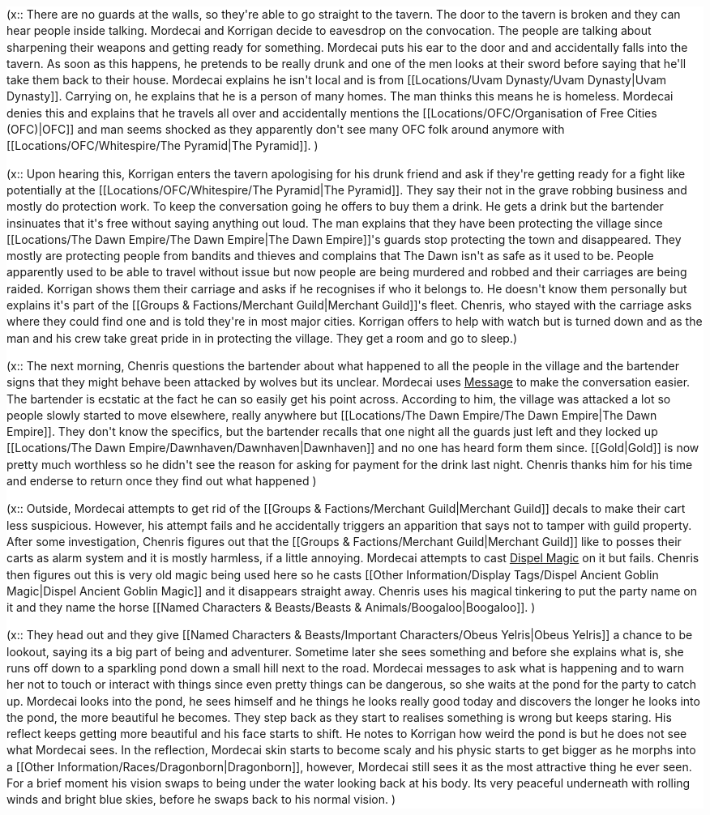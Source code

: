 (x:: There are no guards at the walls, so they're able to go straight to the tavern. The door to the tavern is broken and they can hear people inside talking. Mordecai and Korrigan decide to eavesdrop on the convocation. The people are talking about sharpening their weapons and getting ready for something. Mordecai puts his ear to the door and and accidentally falls into the tavern. As soon as this happens, he pretends to be really drunk and one of the men looks at their sword before saying that he'll take them back to their house. Mordecai explains he isn't local and is from [[Locations/Uvam Dynasty/Uvam Dynasty\|Uvam Dynasty]]. Carrying on, he explains that he is a person of many homes. The man thinks this means he is homeless. Mordecai denies this and explains that he travels all over and accidentally mentions the [[Locations/OFC/Organisation of Free Cities (OFC)\|OFC]] and man seems shocked as they apparently don't see many OFC folk around anymore with [[Locations/OFC/Whitespire/The Pyramid\|The Pyramid]]. )

(x:: Upon hearing this, Korrigan enters the tavern apologising for his drunk friend and ask if they're getting ready for a fight like potentially at the [[Locations/OFC/Whitespire/The Pyramid\|The Pyramid]]. They say their not in the grave robbing business and mostly do protection work. To keep the conversation going he offers to buy them a drink. He gets a drink but the bartender insinuates that it's free without saying anything out loud. The man explains that they have been protecting the village since [[Locations/The Dawn Empire/The Dawn Empire\|The Dawn Empire]]'s guards stop protecting the town and disappeared. They mostly are protecting people from bandits and thieves  and complains that The Dawn isn't as safe as it used to be. People apparently used to be able to travel without issue but now people are being murdered and robbed and their carriages are being raided. Korrigan shows them their carriage and asks if he recognises if who it belongs to. He doesn't know them personally but explains it's part of the [[Groups & Factions/Merchant Guild\|Merchant Guild]]'s fleet. Chenris, who stayed with the carriage asks where they could find one and is told they're in most major cities. Korrigan offers to help with watch but is turned down and as the man and his crew take great pride in in protecting the village. They get a room and go to sleep.)

(x:: The next morning, Chenris questions the bartender about what happened to all the people in the village and the bartender signs that they might behave been attacked by wolves but its unclear. Mordecai uses [Message](https://www.dndbeyond.com/spells/message) to make the conversation easier. The bartender is ecstatic at the fact he can so easily get his point across. According to him, the village was attacked a lot so people slowly started to move elsewhere, really anywhere but [[Locations/The Dawn Empire/The Dawn Empire\|The Dawn Empire]]. They don't know the specifics, but the bartender recalls that one night all the guards just left and they locked up [[Locations/The Dawn Empire/Dawnhaven/Dawnhaven\|Dawnhaven]] and no one has heard form them since. [[Gold\|Gold]] is now pretty much worthless so he didn't see the reason for asking for payment for the drink last night. Chenris thanks him for his time and enderse to return once they find out what happened  )

(x:: Outside, Mordecai attempts to get rid of the [[Groups & Factions/Merchant Guild\|Merchant Guild]] decals to make their cart less suspicious. However, his attempt fails and he accidentally triggers an apparition that says not to tamper with guild property. After some investigation, Chenris figures out that the [[Groups & Factions/Merchant Guild\|Merchant Guild]] like to posses their carts as alarm system and it is mostly harmless, if a little annoying. Mordecai attempts to cast [Dispel Magic]( https://www.dndbeyond.com/spells/dispel-magic) on it but fails. Chenris then figures out this is very old magic being used here so he casts [[Other Information/Display Tags/Dispel Ancient Goblin Magic\|Dispel Ancient Goblin Magic]] and it disappears straight away. Chenris uses his magical tinkering to put the party name on it and they name the horse [[Named Characters & Beasts/Beasts & Animals/Boogaloo\|Boogaloo]]. )

(x:: They head out and they give [[Named Characters & Beasts/Important Characters/Obeus Yelris\|Obeus Yelris]] a chance to be lookout, saying its a big part of being and adventurer. Sometime later she sees something and before she explains what is, she runs off down to a sparkling pond down a small hill next to the road. Mordecai messages to ask what is happening and to warn her not to touch or interact with things since even pretty things can be dangerous, so she waits at the pond for the party to catch up. Mordecai looks into the pond, he sees himself and he things he looks really good today and discovers the longer he looks into the pond, the more beautiful he becomes. They step back as they start to realises something is wrong but keeps staring. His reflect keeps getting more beautiful and his face starts to shift. He notes to Korrigan how weird the pond is but he does not see what Mordecai sees. In the reflection, Mordecai skin starts to become scaly and his physic starts to get bigger as he morphs into a [[Other Information/Races/Dragonborn\|Dragonborn]], however, Mordecai still sees it as the most attractive thing he ever seen. For a brief moment his vision swaps to being under the water looking back at his body. Its very peaceful underneath with rolling winds and bright blue skies, before he swaps back to his normal vision. )
